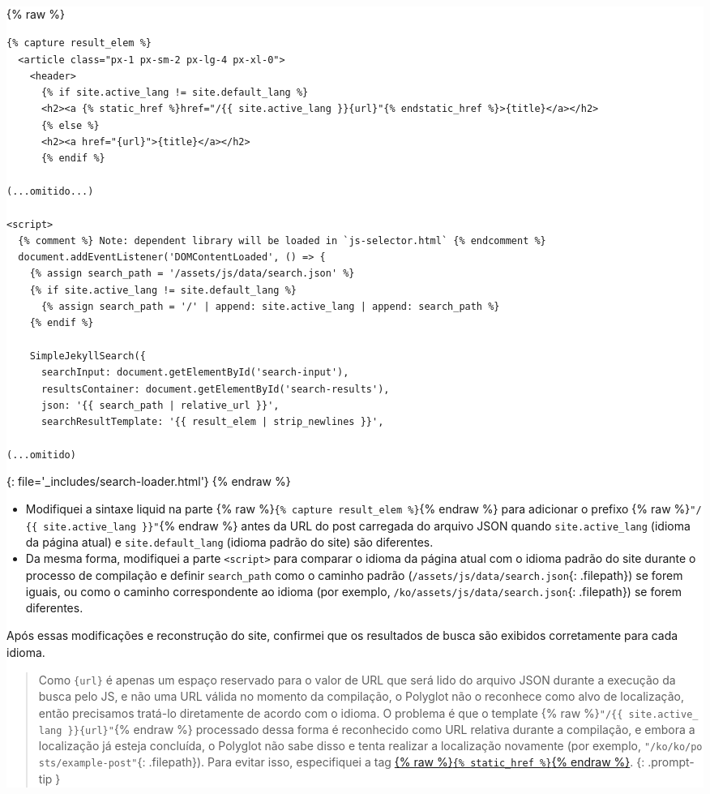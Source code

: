 {% raw %}
```
{% capture result_elem %}
  <article class="px-1 px-sm-2 px-lg-4 px-xl-0">
    <header>
      {% if site.active_lang != site.default_lang %}
      <h2><a {% static_href %}href="/{{ site.active_lang }}{url}"{% endstatic_href %}>{title}</a></h2>
      {% else %}
      <h2><a href="{url}">{title}</a></h2>
      {% endif %}

(...omitido...)

<script>
  {% comment %} Note: dependent library will be loaded in `js-selector.html` {% endcomment %}
  document.addEventListener('DOMContentLoaded', () => {
    {% assign search_path = '/assets/js/data/search.json' %}
    {% if site.active_lang != site.default_lang %}
      {% assign search_path = '/' | append: site.active_lang | append: search_path %}
    {% endif %}
    
    SimpleJekyllSearch({
      searchInput: document.getElementById('search-input'),
      resultsContainer: document.getElementById('search-results'),
      json: '{{ search_path | relative_url }}',
      searchResultTemplate: '{{ result_elem | strip_newlines }}',

(...omitido)
```
{: file='\_includes/search-loader.html'}
{% endraw %}

- Modifiquei a sintaxe liquid na parte {% raw %}`{% capture result_elem %}`{% endraw %} para adicionar o prefixo {% raw %}`"/{{ site.active_lang }}"`{% endraw %} antes da URL do post carregada do arquivo JSON quando `site.active_lang` (idioma da página atual) e `site.default_lang` (idioma padrão do site) são diferentes.
- Da mesma forma, modifiquei a parte `<script>` para comparar o idioma da página atual com o idioma padrão do site durante o processo de compilação e definir `search_path` como o caminho padrão (`/assets/js/data/search.json`{: .filepath}) se forem iguais, ou como o caminho correspondente ao idioma (por exemplo, `/ko/assets/js/data/search.json`{: .filepath}) se forem diferentes.

Após essas modificações e reconstrução do site, confirmei que os resultados de busca são exibidos corretamente para cada idioma.

> Como `{url}` é apenas um espaço reservado para o valor de URL que será lido do arquivo JSON durante a execução da busca pelo JS, e não uma URL válida no momento da compilação, o Polyglot não o reconhece como alvo de localização, então precisamos tratá-lo diretamente de acordo com o idioma. O problema é que o template {% raw %}`"/{{ site.active_lang }}{url}"`{% endraw %} processado dessa forma é reconhecido como URL relativa durante a compilação, e embora a localização já esteja concluída, o Polyglot não sabe disso e tenta realizar a localização novamente (por exemplo, `"/ko/ko/posts/example-post"`{: .filepath}). Para evitar isso, especifiquei a tag [{% raw %}`{% static_href %}`{% endraw %}](https://github.com/untra/polyglot?tab=readme-ov-file#disabling-url-relativizing).
{: .prompt-tip }
